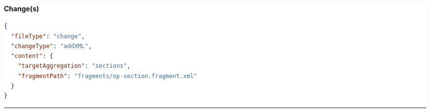 **Change(s)**

```json
{
  "fileType": "change",
  "changeType": "addXML",
  "content": {
    "targetAggregation": "sections",
    "fragmentPath": "fragments/op-section.fragment.xml"
  }
}
```



---

